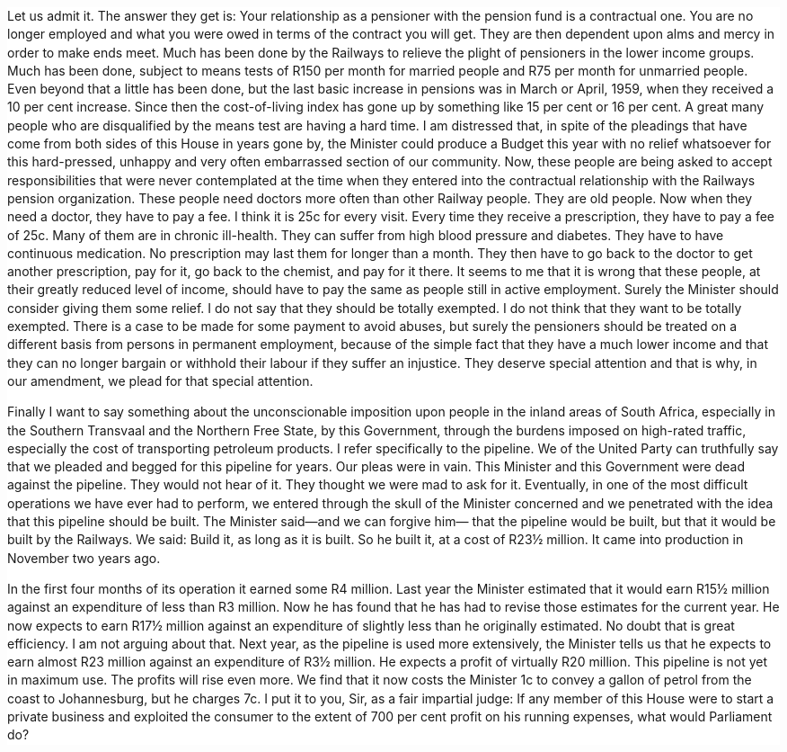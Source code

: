 <p>Let us admit it. The answer they get is: Your relationship as a pensioner with the pension fund is a contractual one. You are no longer employed and what you were owed in terms of the contract you will get. They are then dependent upon alms and mercy in order to make ends meet. Much has been done by the Railways to relieve the plight of pensioners in the lower income groups. Much has been done, subject to means tests of R150 per month for married people and R75 per month for unmarried people. Even beyond that a little has been done, but the last basic increase in pensions was in March or April, 1959, when they received a 10 per cent increase. Since then the cost-of-living index has gone up by something like 15 per cent or 16 per cent. A great many people who are disqualified by the means test are having a hard time. I am distressed that, in spite of the pleadings that have come from both sides of this House in years gone by, the Minister could produce a Budget this year with no relief whatsoever for this hard-pressed, unhappy and very often embarrassed section of our community. Now, these people are being asked to accept responsibilities that were never contemplated at the time when they entered into the contractual relationship with the Railways pension organization. These people need doctors more often than other Railway people. They are old people. Now when they need a doctor, they have to pay a fee. I think it is 25c for every visit. Every time they receive a prescription, they have to pay a fee of 25c. Many of them are in chronic ill-health. They can suffer from high blood pressure and diabetes. They have to have continuous medication. No prescription may last them for longer than a month. They then have to go back to the doctor to get another prescription, pay for it, go back to the chemist, and pay for it there. It seems to me that it is wrong that these people, at their greatly reduced level of income, should have to pay the same as people still in active employment. Surely the Minister should consider giving them some relief. I do not say that they should be totally exempted. I do not think that they want to be totally exempted. There is a case to be made for some payment to avoid abuses, but surely the pensioners should be treated on a different basis from persons in permanent employment, because of the simple fact that they have a much lower income and that they can no longer bargain or withhold their labour if they suffer an injustice. They deserve special attention and that is why, in our amendment, we plead for that special attention.</p>

<p>Finally I want to say something about the unconscionable imposition upon people in the inland areas of South Africa, especially in the Southern Transvaal and the Northern Free State, by this Government, through the burdens imposed on high-rated traffic, especially the cost of transporting petroleum products. I refer specifically to the pipeline. We of the United Party can truthfully say that we pleaded and begged for this pipeline for years. Our pleas were in vain. This Minister and this Government were dead against the pipeline. They would not hear of it. They thought we were mad to ask for it. Eventually, in one of the most difficult operations we have ever had to perform, we entered through the skull of the Minister concerned and we penetrated with the idea that this pipeline should be built. The Minister said&#x2014;and we can forgive him&#x2014; that the pipeline would be built, but that it would be built by the Railways. We said: Build it, as long as it is built. So he built it, at a cost of R23&#x00BD; million. It came into production in November two years ago.</p>

<p>In the first four months of its operation it earned some R4 million. Last year the Minister estimated that it would earn R15&#x00BD; million against an expenditure of less than R3 million. Now he has found that he has had to revise those estimates for the current year. He now expects to earn R17&#x00BD; million against an expenditure of slightly less than he originally estimated. No doubt that is great efficiency. I am not arguing about that. Next year, as the pipeline is used more extensively, the Minister tells us that he expects to earn almost R23 million against an expenditure of R3&#x00BD; million. He expects a profit of virtually R20 million. This pipeline is not yet in maximum use. The profits will rise even more. We find that it now costs the Minister 1c to convey a gallon of petrol from the coast to Johannesburg, but he charges 7c. I put it to you, Sir, as a fair impartial judge: If any member of this House were to start a private business and exploited the consumer to the extent of 700 per cent profit on his running expenses, what would Parliament do&#x003F;</p>

